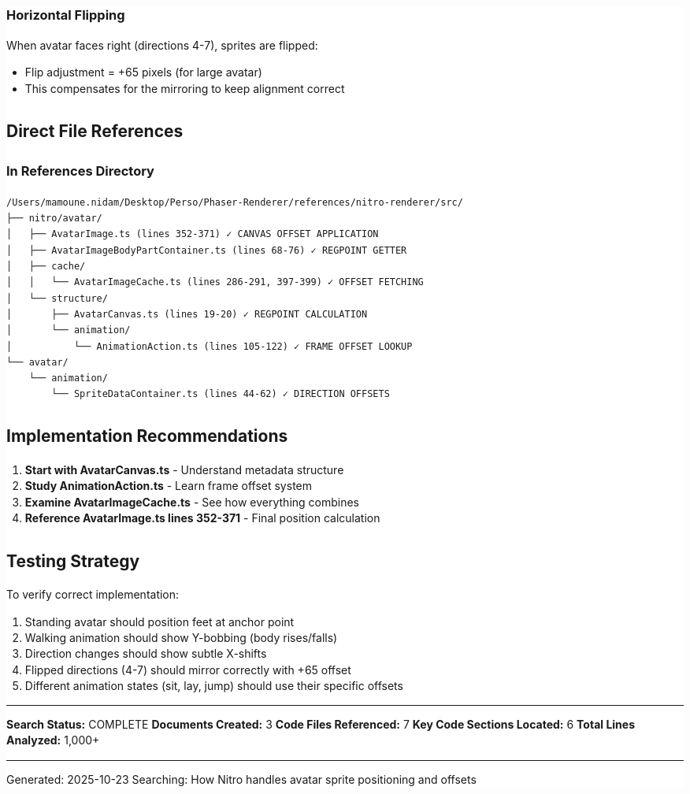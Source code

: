 ### Horizontal Flipping
When avatar faces right (directions 4-7), sprites are flipped:
- Flip adjustment = +65 pixels (for large avatar)
- This compensates for the mirroring to keep alignment correct

## Direct File References

### In References Directory
```
/Users/mamoune.nidam/Desktop/Perso/Phaser-Renderer/references/nitro-renderer/src/
├── nitro/avatar/
│   ├── AvatarImage.ts (lines 352-371) ✓ CANVAS OFFSET APPLICATION
│   ├── AvatarImageBodyPartContainer.ts (lines 68-76) ✓ REGPOINT GETTER
│   ├── cache/
│   │   └── AvatarImageCache.ts (lines 286-291, 397-399) ✓ OFFSET FETCHING
│   └── structure/
│       ├── AvatarCanvas.ts (lines 19-20) ✓ REGPOINT CALCULATION
│       └── animation/
│           └── AnimationAction.ts (lines 105-122) ✓ FRAME OFFSET LOOKUP
└── avatar/
    └── animation/
        └── SpriteDataContainer.ts (lines 44-62) ✓ DIRECTION OFFSETS
```

## Implementation Recommendations

1. **Start with AvatarCanvas.ts** - Understand metadata structure
2. **Study AnimationAction.ts** - Learn frame offset system
3. **Examine AvatarImageCache.ts** - See how everything combines
4. **Reference AvatarImage.ts lines 352-371** - Final position calculation

## Testing Strategy

To verify correct implementation:
1. Standing avatar should position feet at anchor point
2. Walking animation should show Y-bobbing (body rises/falls)
3. Direction changes should show subtle X-shifts
4. Flipped directions (4-7) should mirror correctly with +65 offset
5. Different animation states (sit, lay, jump) should use their specific offsets

---

**Search Status:** COMPLETE
**Documents Created:** 3
**Code Files Referenced:** 7
**Key Code Sections Located:** 6
**Total Lines Analyzed:** 1,000+

---

Generated: 2025-10-23
Searching: How Nitro handles avatar sprite positioning and offsets
